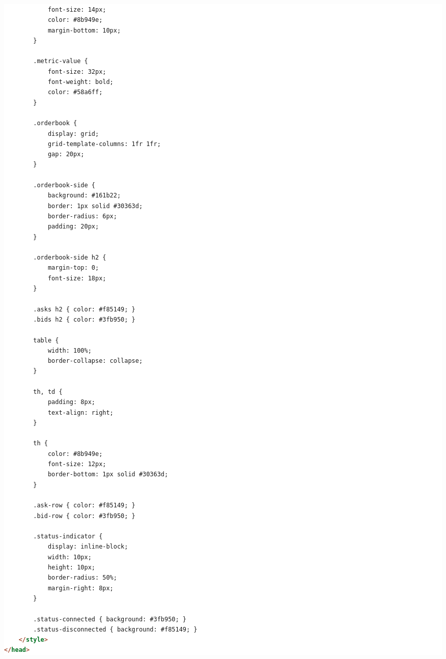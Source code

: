 ```html
            font-size: 14px;
            color: #8b949e;
            margin-bottom: 10px;
        }

        .metric-value {
            font-size: 32px;
            font-weight: bold;
            color: #58a6ff;
        }

        .orderbook {
            display: grid;
            grid-template-columns: 1fr 1fr;
            gap: 20px;
        }

        .orderbook-side {
            background: #161b22;
            border: 1px solid #30363d;
            border-radius: 6px;
            padding: 20px;
        }

        .orderbook-side h2 {
            margin-top: 0;
            font-size: 18px;
        }

        .asks h2 { color: #f85149; }
        .bids h2 { color: #3fb950; }

        table {
            width: 100%;
            border-collapse: collapse;
        }

        th, td {
            padding: 8px;
            text-align: right;
        }

        th {
            color: #8b949e;
            font-size: 12px;
            border-bottom: 1px solid #30363d;
        }

        .ask-row { color: #f85149; }
        .bid-row { color: #3fb950; }

        .status-indicator {
            display: inline-block;
            width: 10px;
            height: 10px;
            border-radius: 50%;
            margin-right: 8px;
        }

        .status-connected { background: #3fb950; }
        .status-disconnected { background: #f85149; }
    </style>
</head>
```